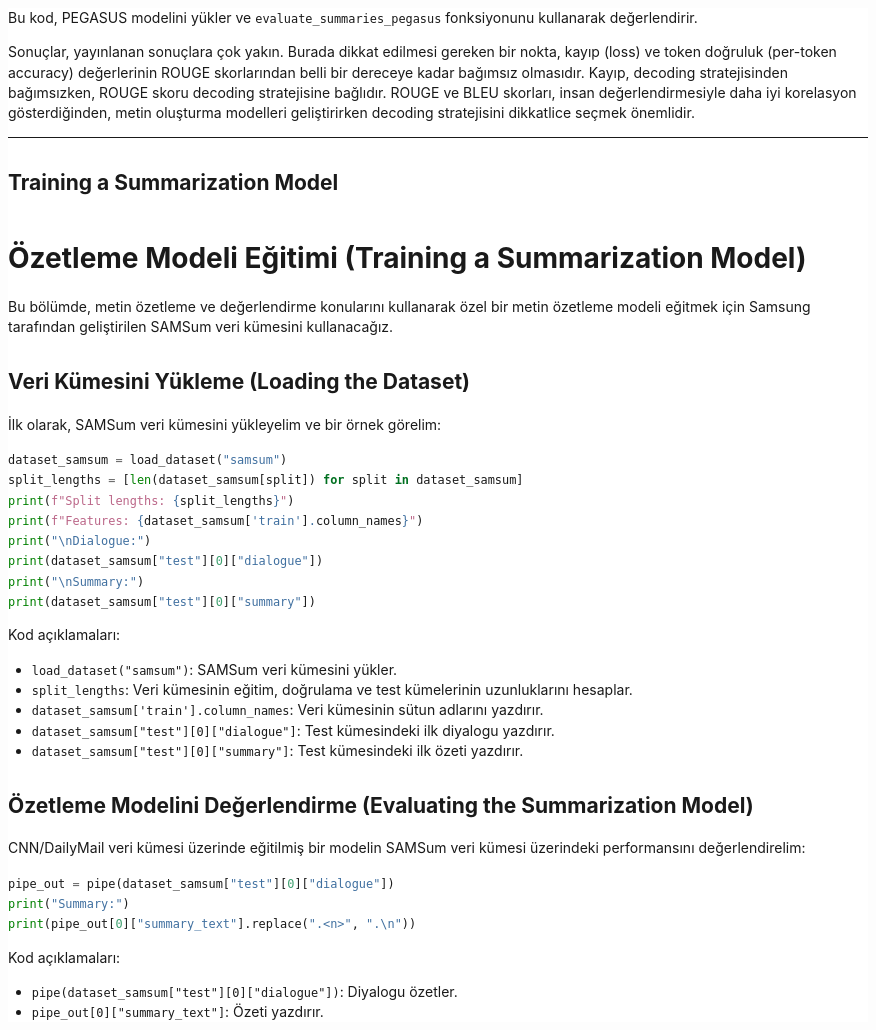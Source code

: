 Bu kod, PEGASUS modelini yükler ve `evaluate_summaries_pegasus` fonksiyonunu kullanarak değerlendirir.

 Sonuçlar, yayınlanan sonuçlara çok yakın. Burada dikkat edilmesi gereken bir nokta, kayıp (loss) ve token doğruluk (per-token accuracy) değerlerinin ROUGE skorlarından belli bir dereceye kadar bağımsız olmasıdır. Kayıp, decoding stratejisinden bağımsızken, ROUGE skoru decoding stratejisine bağlıdır. ROUGE ve BLEU skorları, insan değerlendirmesiyle daha iyi korelasyon gösterdiğinden, metin oluşturma modelleri geliştirirken decoding stratejisini dikkatlice seçmek önemlidir.

---

## Training a Summarization Model

# Özetleme Modeli Eğitimi (Training a Summarization Model)

Bu bölümde, metin özetleme ve değerlendirme konularını kullanarak özel bir metin özetleme modeli eğitmek için Samsung tarafından geliştirilen SAMSum veri kümesini kullanacağız.

## Veri Kümesini Yükleme (Loading the Dataset)

İlk olarak, SAMSum veri kümesini yükleyelim ve bir örnek görelim:
```python
dataset_samsum = load_dataset("samsum")
split_lengths = [len(dataset_samsum[split]) for split in dataset_samsum]
print(f"Split lengths: {split_lengths}")
print(f"Features: {dataset_samsum['train'].column_names}")
print("\nDialogue:")
print(dataset_samsum["test"][0]["dialogue"])
print("\nSummary:")
print(dataset_samsum["test"][0]["summary"])
```
Kod açıklamaları:

* `load_dataset("samsum")`: SAMSum veri kümesini yükler.
* `split_lengths`: Veri kümesinin eğitim, doğrulama ve test kümelerinin uzunluklarını hesaplar.
* `dataset_samsum['train'].column_names`: Veri kümesinin sütun adlarını yazdırır.
* `dataset_samsum["test"][0]["dialogue"]`: Test kümesindeki ilk diyalogu yazdırır.
* `dataset_samsum["test"][0]["summary"]`: Test kümesindeki ilk özeti yazdırır.

## Özetleme Modelini Değerlendirme (Evaluating the Summarization Model)

CNN/DailyMail veri kümesi üzerinde eğitilmiş bir modelin SAMSum veri kümesi üzerindeki performansını değerlendirelim:
```python
pipe_out = pipe(dataset_samsum["test"][0]["dialogue"])
print("Summary:")
print(pipe_out[0]["summary_text"].replace(".<n>", ".\n"))
```
Kod açıklamaları:

* `pipe(dataset_samsum["test"][0]["dialogue"])`: Diyalogu özetler.
* `pipe_out[0]["summary_text"]`: Özeti yazdırır.

